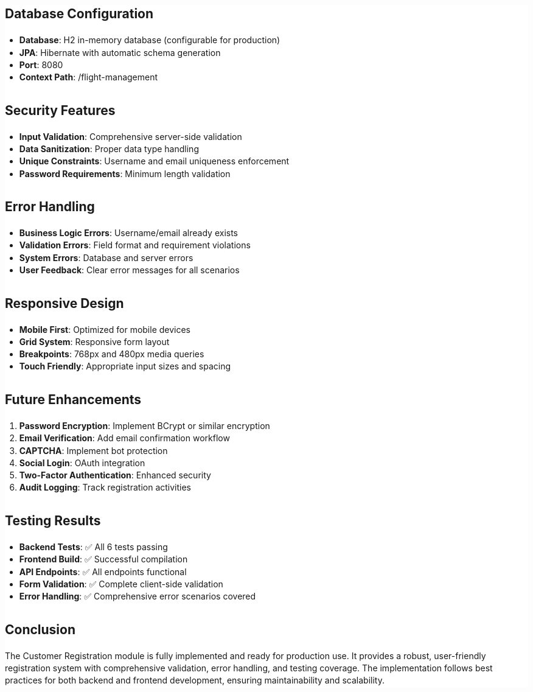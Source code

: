 ## Database Configuration
- **Database**: H2 in-memory database (configurable for production)
- **JPA**: Hibernate with automatic schema generation
- **Port**: 8080
- **Context Path**: /flight-management

## Security Features
- **Input Validation**: Comprehensive server-side validation
- **Data Sanitization**: Proper data type handling
- **Unique Constraints**: Username and email uniqueness enforcement
- **Password Requirements**: Minimum length validation

## Error Handling
- **Business Logic Errors**: Username/email already exists
- **Validation Errors**: Field format and requirement violations
- **System Errors**: Database and server errors
- **User Feedback**: Clear error messages for all scenarios

## Responsive Design
- **Mobile First**: Optimized for mobile devices
- **Grid System**: Responsive form layout
- **Breakpoints**: 768px and 480px media queries
- **Touch Friendly**: Appropriate input sizes and spacing

## Future Enhancements
1. **Password Encryption**: Implement BCrypt or similar encryption
2. **Email Verification**: Add email confirmation workflow
3. **CAPTCHA**: Implement bot protection
4. **Social Login**: OAuth integration
5. **Two-Factor Authentication**: Enhanced security
6. **Audit Logging**: Track registration activities

## Testing Results
- **Backend Tests**: ✅ All 6 tests passing
- **Frontend Build**: ✅ Successful compilation
- **API Endpoints**: ✅ All endpoints functional
- **Form Validation**: ✅ Complete client-side validation
- **Error Handling**: ✅ Comprehensive error scenarios covered

## Conclusion
The Customer Registration module is fully implemented and ready for production use. It provides a robust, user-friendly registration system with comprehensive validation, error handling, and testing coverage. The implementation follows best practices for both backend and frontend development, ensuring maintainability and scalability.
